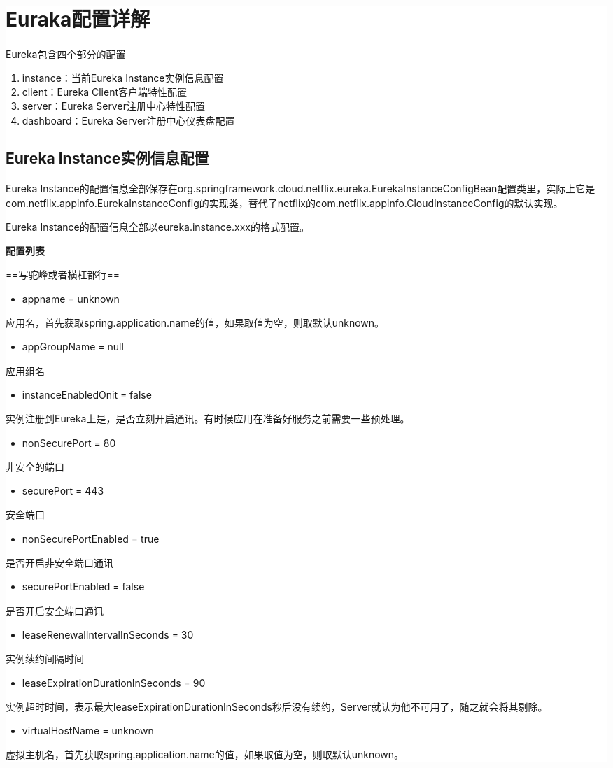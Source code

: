 # Euraka配置详解

Eureka包含四个部分的配置

1. instance：当前Eureka Instance实例信息配置
2. client：Eureka Client客户端特性配置
3. server：Eureka Server注册中心特性配置
4. dashboard：Eureka Server注册中心仪表盘配置

## Eureka Instance实例信息配置

Eureka Instance的配置信息全部保存在org.springframework.cloud.netflix.eureka.EurekaInstanceConfigBean配置类里，实际上它是com.netflix.appinfo.EurekaInstanceConfig的实现类，替代了netflix的com.netflix.appinfo.CloudInstanceConfig的默认实现。

Eureka Instance的配置信息全部以eureka.instance.xxx的格式配置。

**配置列表**

==写驼峰或者横杠都行==

- appname = unknown

应用名，首先获取spring.application.name的值，如果取值为空，则取默认unknown。

- appGroupName = null

应用组名

- instanceEnabledOnit = false

实例注册到Eureka上是，是否立刻开启通讯。有时候应用在准备好服务之前需要一些预处理。

- nonSecurePort = 80

非安全的端口

- securePort = 443

安全端口

- nonSecurePortEnabled = true

是否开启非安全端口通讯

- securePortEnabled = false

是否开启安全端口通讯

- leaseRenewalIntervalInSeconds = 30

实例续约间隔时间

- leaseExpirationDurationInSeconds = 90

实例超时时间，表示最大leaseExpirationDurationInSeconds秒后没有续约，Server就认为他不可用了，随之就会将其剔除。

- virtualHostName = unknown

虚拟主机名，首先获取spring.application.name的值，如果取值为空，则取默认unknown。
